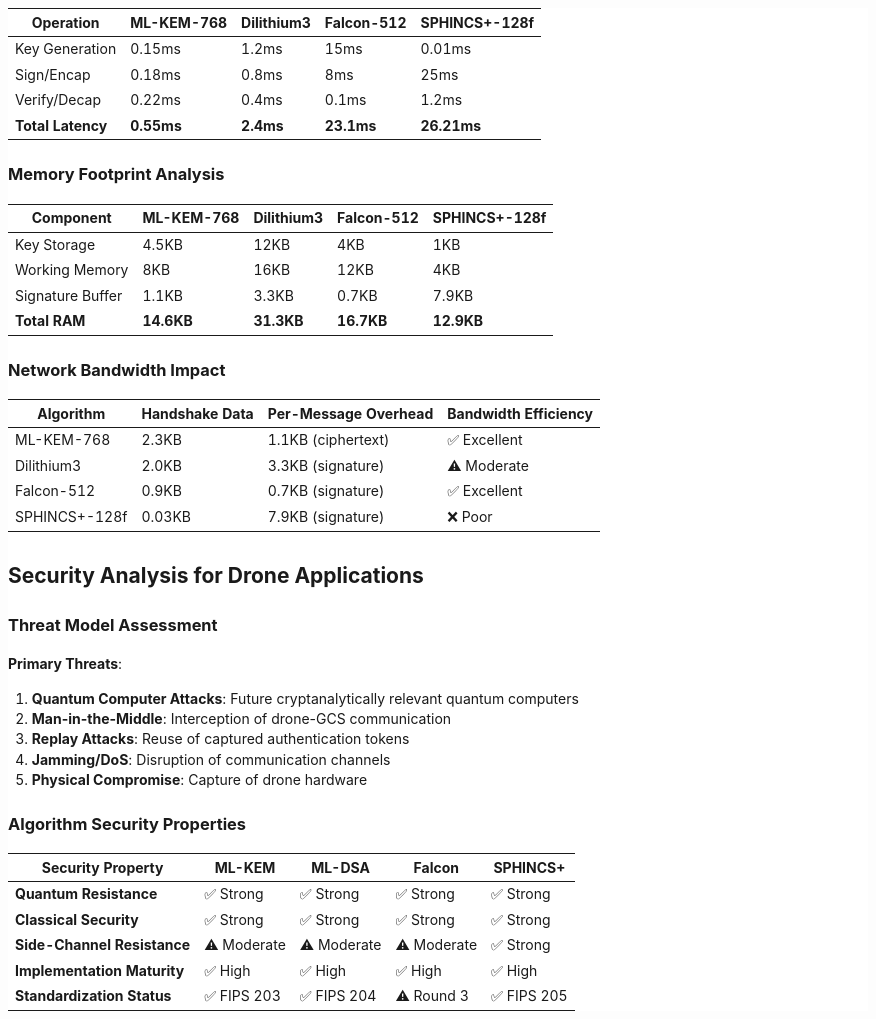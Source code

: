 | Operation | ML-KEM-768 | Dilithium3 | Falcon-512 | SPHINCS+-128f |
|-----------|------------|------------|-------------|---------------|
| Key Generation | 0.15ms | 1.2ms | 15ms | 0.01ms |
| Sign/Encap | 0.18ms | 0.8ms | 8ms | 25ms |
| Verify/Decap | 0.22ms | 0.4ms | 0.1ms | 1.2ms |
| **Total Latency** | **0.55ms** | **2.4ms** | **23.1ms** | **26.21ms** |

### Memory Footprint Analysis

| Component | ML-KEM-768 | Dilithium3 | Falcon-512 | SPHINCS+-128f |
|-----------|------------|------------|-------------|---------------|
| Key Storage | 4.5KB | 12KB | 4KB | 1KB |
| Working Memory | 8KB | 16KB | 12KB | 4KB |
| Signature Buffer | 1.1KB | 3.3KB | 0.7KB | 7.9KB |
| **Total RAM** | **14.6KB** | **31.3KB** | **16.7KB** | **12.9KB** |

### Network Bandwidth Impact

| Algorithm | Handshake Data | Per-Message Overhead | Bandwidth Efficiency |
|-----------|----------------|---------------------|---------------------|
| ML-KEM-768 | 2.3KB | 1.1KB (ciphertext) | ✅ Excellent |
| Dilithium3 | 2.0KB | 3.3KB (signature) | ⚠️ Moderate |
| Falcon-512 | 0.9KB | 0.7KB (signature) | ✅ Excellent |
| SPHINCS+-128f | 0.03KB | 7.9KB (signature) | ❌ Poor |

## Security Analysis for Drone Applications

### Threat Model Assessment

**Primary Threats**:
1. **Quantum Computer Attacks**: Future cryptanalytically relevant quantum computers
2. **Man-in-the-Middle**: Interception of drone-GCS communication
3. **Replay Attacks**: Reuse of captured authentication tokens
4. **Jamming/DoS**: Disruption of communication channels
5. **Physical Compromise**: Capture of drone hardware

### Algorithm Security Properties

| Security Property | ML-KEM | ML-DSA | Falcon | SPHINCS+ |
|-------------------|---------|---------|---------|----------|
| **Quantum Resistance** | ✅ Strong | ✅ Strong | ✅ Strong | ✅ Strong |
| **Classical Security** | ✅ Strong | ✅ Strong | ✅ Strong | ✅ Strong |
| **Side-Channel Resistance** | ⚠️ Moderate | ⚠️ Moderate | ⚠️ Moderate | ✅ Strong |
| **Implementation Maturity** | ✅ High | ✅ High | ✅ High | ✅ High |
| **Standardization Status** | ✅ FIPS 203 | ✅ FIPS 204 | ⚠️ Round 3 | ✅ FIPS 205 |
